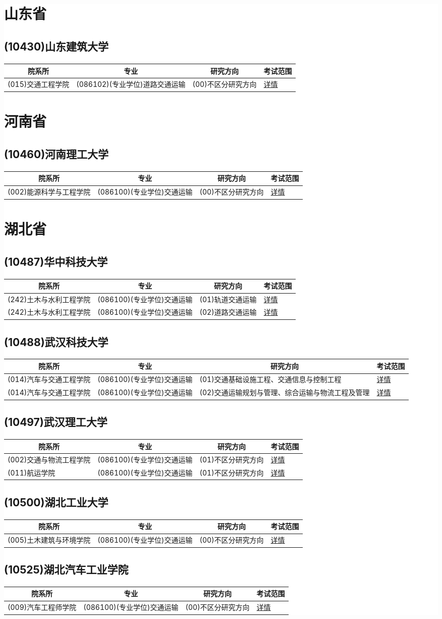 # 山东省
## (10430)山东建筑大学
| 院系所   |  专业  |  研究方向  |   考试范围 |  
| - | - | - |  - |   
 | (015)交通工程学院 | (086102)(专业学位)道路交通运输 | (00)不区分研究方向| [详情](https://yz.chsi.com.cn/zsml/kskm.jsp?id=1043021015086102002) |
# 河南省
## (10460)河南理工大学
| 院系所   |  专业  |  研究方向  |   考试范围 |  
| - | - | - |  - |   
 | (002)能源科学与工程学院 | (086100)(专业学位)交通运输 | (00)不区分研究方向| [详情](https://yz.chsi.com.cn/zsml/kskm.jsp?id=1046021002086100002) |
# 湖北省
## (10487)华中科技大学
| 院系所   |  专业  |  研究方向  |   考试范围 |  
| - | - | - |  - |   
 | (242)土木与水利工程学院 | (086100)(专业学位)交通运输 | (01)轨道交通运输| [详情](https://yz.chsi.com.cn/zsml/kskm.jsp?id=1048721242086100012) |
 | (242)土木与水利工程学院 | (086100)(专业学位)交通运输 | (02)道路交通运输| [详情](https://yz.chsi.com.cn/zsml/kskm.jsp?id=1048721242086100022) |
## (10488)武汉科技大学
| 院系所   |  专业  |  研究方向  |   考试范围 |  
| - | - | - |  - |   
 | (014)汽车与交通工程学院 | (086100)(专业学位)交通运输 | (01)交通基础设施工程、交通信息与控制工程| [详情](https://yz.chsi.com.cn/zsml/kskm.jsp?id=1048821014086100012) |
 | (014)汽车与交通工程学院 | (086100)(专业学位)交通运输 | (02)交通运输规划与管理、综合运输与物流工程及管理| [详情](https://yz.chsi.com.cn/zsml/kskm.jsp?id=1048821014086100022) |
## (10497)武汉理工大学
| 院系所   |  专业  |  研究方向  |   考试范围 |  
| - | - | - |  - |   
 | (002)交通与物流工程学院 | (086100)(专业学位)交通运输 | (01)不区分研究方向| [详情](https://yz.chsi.com.cn/zsml/kskm.jsp?id=1049721002086100012) |
 | (011)航运学院 | (086100)(专业学位)交通运输 | (01)不区分研究方向| [详情](https://yz.chsi.com.cn/zsml/kskm.jsp?id=1049721011086100012) |
## (10500)湖北工业大学
| 院系所   |  专业  |  研究方向  |   考试范围 |  
| - | - | - |  - |   
 | (005)土木建筑与环境学院 | (086100)(专业学位)交通运输 | (00)不区分研究方向| [详情](https://yz.chsi.com.cn/zsml/kskm.jsp?id=1050021005086100002) |
## (10525)湖北汽车工业学院
| 院系所   |  专业  |  研究方向  |   考试范围 |  
| - | - | - |  - |   
 | (009)汽车工程师学院 | (086100)(专业学位)交通运输 | (00)不区分研究方向| [详情](https://yz.chsi.com.cn/zsml/kskm.jsp?id=1052521009086100002) |